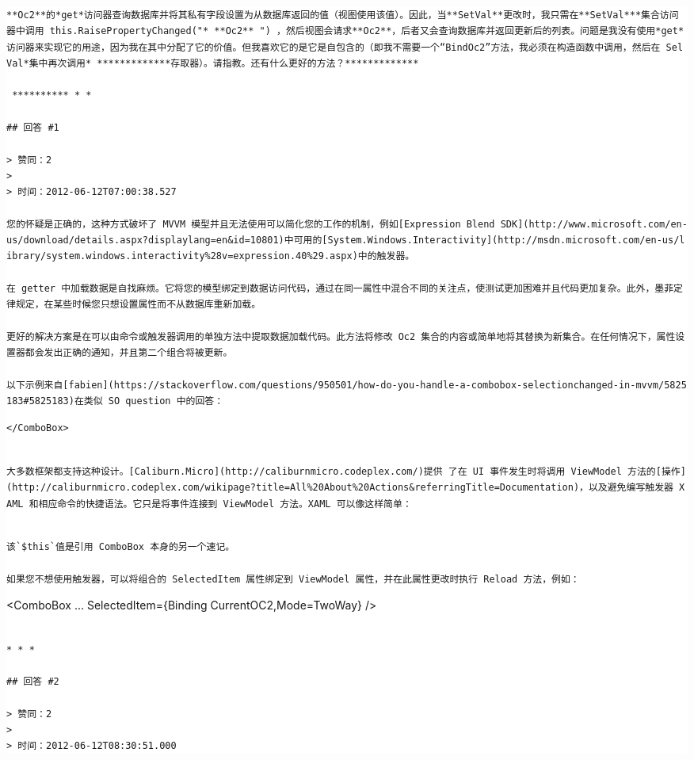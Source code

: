 ```
**Oc2**的*get*访问器查询数据库并将其私有字段设置为从数据库返回的值（视图使用该值）。因此，当**SetVal**更改时，我只需在**SetVal***集合访问器中调用 this.RaisePropertyChanged("* **Oc2** ") ，然后视图会请求**Oc2**，后者又会查询数据库并返回更新后的列表。问题是我没有使用*get*访问器来实现它的用途，因为我在其中分配了它的价值。但我喜欢它的是它是自包含的（即我不需要一个“BindOc2”方法，我必须在构造函数中调用，然后在 SelVal*集中再次调用* *************存取器）。请指教。还有什么更好的方法？*************

 ********** * *

## 回答 #1

> 赞同：2
> 
> 时间：2012-06-12T07:00:38.527

您的怀疑是正确的，这种方式破坏了 MVVM 模型并且无法使用可以简化您的工作的机制，例如[Expression Blend SDK](http://www.microsoft.com/en-us/download/details.aspx?displaylang=en&id=10801)中可用的[System.Windows.Interactivity](http://msdn.microsoft.com/en-us/library/system.windows.interactivity%28v=expression.40%29.aspx)中的触发器。

在 getter 中加载数据是自找麻烦。它将您的模型绑定到数据访问代码，通过在同一属性中混合不同的关注点，使测试更加困难并且代码更加复杂。此外，墨菲定律规定，在某些时候您只想设置属性而不从数据库重新加载。

更好的解决方案是在可以由命令或触发器调用的单独方法中提取数据加载代码。此方法将修改 Oc2 集合的内容或简单地将其替换为新集合。在任何情况下，属性设置器都会发出正确的通知，并且第二个组合将被更新。

以下示例来自[fabien](https://stackoverflow.com/questions/950501/how-do-you-handle-a-combobox-selectionchanged-in-mvvm/5825183#5825183)在类似 SO question 中的回答：

```
<ComboBox x:Name="fileComboBox" ItemsSource="{Binding FileList, Mode=TwoWay}">                  
        <i:Interaction.Triggers>
            <i:EventTrigger EventName="SelectionChanged">
                <i:InvokeCommandAction 
                        Command="{Binding SelectionChangedCommand}"
                        CommandParameter="{Binding SelectedItems,           
                        ElementName=fileComboBox}"/>
            </i:EventTrigger>
        </i:Interaction.Triggers>

    </ComboBox> 
```

大多数框架都支持这种设计。[Caliburn.Micro](http://caliburnmicro.codeplex.com/)提供 了在 UI 事件发生时将调用 ViewModel 方法的[操作](http://caliburnmicro.codeplex.com/wikipage?title=All%20About%20Actions&referringTitle=Documentation)，以及避免编写触发器 XAML 和相应命令的快捷语法。它只是将事件连接到 ViewModel 方法。XAML 可以像这样简单：

```
<ComboBox x:Name="Oc1" 
    cal:Message.Attach="[Event SelectionChanged] = 
                        [Action ReloadFor($this.SelectedItem)]" /> 
```

该`$this`值是引用 ComboBox 本身的另一个速记。

如果您不想使用触发器，可以将组合的 SelectedItem 属性绑定到 ViewModel 属性，并在此属性更改时执行 Reload 方法，例如：

```
<ComboBox ... SelectedItem={Binding CurrentOC2,Mode=TwoWay} /> 
```

* * *

## 回答 #2

> 赞同：2
> 
> 时间：2012-06-12T08:30:51.000
```